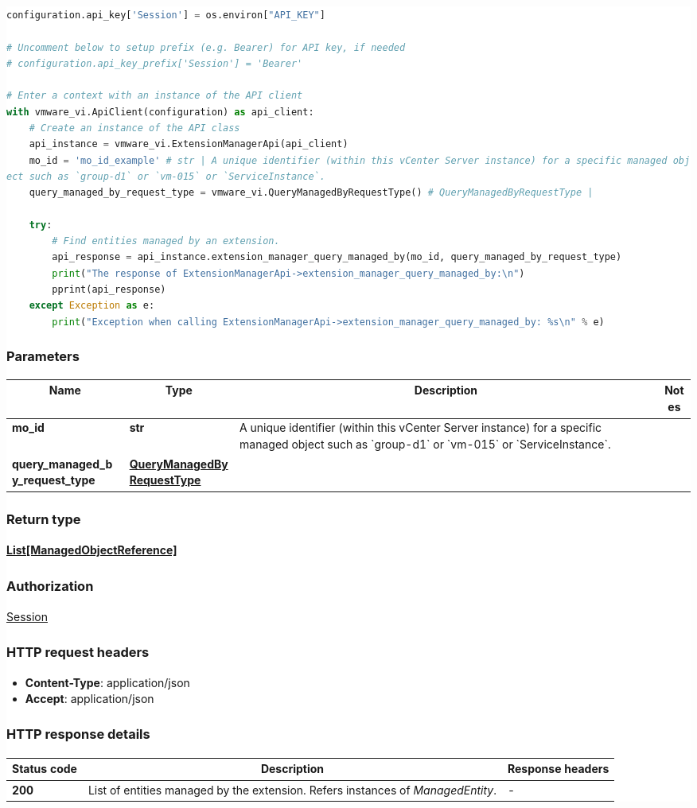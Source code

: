 ```python
configuration.api_key['Session'] = os.environ["API_KEY"]

# Uncomment below to setup prefix (e.g. Bearer) for API key, if needed
# configuration.api_key_prefix['Session'] = 'Bearer'

# Enter a context with an instance of the API client
with vmware_vi.ApiClient(configuration) as api_client:
    # Create an instance of the API class
    api_instance = vmware_vi.ExtensionManagerApi(api_client)
    mo_id = 'mo_id_example' # str | A unique identifier (within this vCenter Server instance) for a specific managed object such as `group-d1` or `vm-015` or `ServiceInstance`.
    query_managed_by_request_type = vmware_vi.QueryManagedByRequestType() # QueryManagedByRequestType | 

    try:
        # Find entities managed by an extension. 
        api_response = api_instance.extension_manager_query_managed_by(mo_id, query_managed_by_request_type)
        print("The response of ExtensionManagerApi->extension_manager_query_managed_by:\n")
        pprint(api_response)
    except Exception as e:
        print("Exception when calling ExtensionManagerApi->extension_manager_query_managed_by: %s\n" % e)
```



### Parameters

Name | Type | Description  | Notes
------------- | ------------- | ------------- | -------------
 **mo_id** | **str**| A unique identifier (within this vCenter Server instance) for a specific managed object such as &#x60;group-d1&#x60; or &#x60;vm-015&#x60; or &#x60;ServiceInstance&#x60;. | 
 **query_managed_by_request_type** | [**QueryManagedByRequestType**](QueryManagedByRequestType.md)|  | 

### Return type

[**List[ManagedObjectReference]**](ManagedObjectReference.md)

### Authorization

[Session](../README.md#Session)

### HTTP request headers

 - **Content-Type**: application/json
 - **Accept**: application/json

### HTTP response details
| Status code | Description | Response headers |
|-------------|-------------|------------------|
**200** | List of entities managed by the extension.  Refers instances of *ManagedEntity*.  |  -  |
